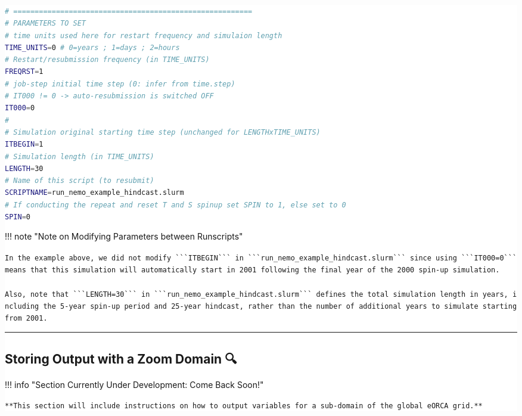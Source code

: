 ```sh title="run_nemo_example_hindcast.slurm"
# ========================================================
# PARAMETERS TO SET
# time units used here for restart frequency and simulaion length
TIME_UNITS=0 # 0=years ; 1=days ; 2=hours
# Restart/resubmission frequency (in TIME_UNITS)
FREQRST=1
# job-step initial time step (0: infer from time.step)
# IT000 != 0 -> auto-resubmission is switched OFF
IT000=0
#
# Simulation original starting time step (unchanged for LENGTHxTIME_UNITS)
ITBEGIN=1
# Simulation length (in TIME_UNITS) 
LENGTH=30   
# Name of this script (to resubmit)
SCRIPTNAME=run_nemo_example_hindcast.slurm
# If conducting the repeat and reset T and S spinup set SPIN to 1, else set to 0
SPIN=0
```

!!! note "Note on Modifying Parameters between Runscripts"
    
    In the example above, we did not modify ```ITBEGIN``` in ```run_nemo_example_hindcast.slurm``` since using ```IT000=0``` means that this simulation will automatically start in 2001 following the final year of the 2000 spin-up simulation.

    Also, note that ```LENGTH=30``` in ```run_nemo_example_hindcast.slurm``` defines the total simulation length in years, including the 5-year spin-up period and 25-year hindcast, rather than the number of additional years to simulate starting from 2001.  

---

## Storing Output with a Zoom Domain :mag:

!!! info "Section Currently Under Development: Come Back Soon!"
    
    **This section will include instructions on how to output variables for a sub-domain of the global eORCA grid.**
